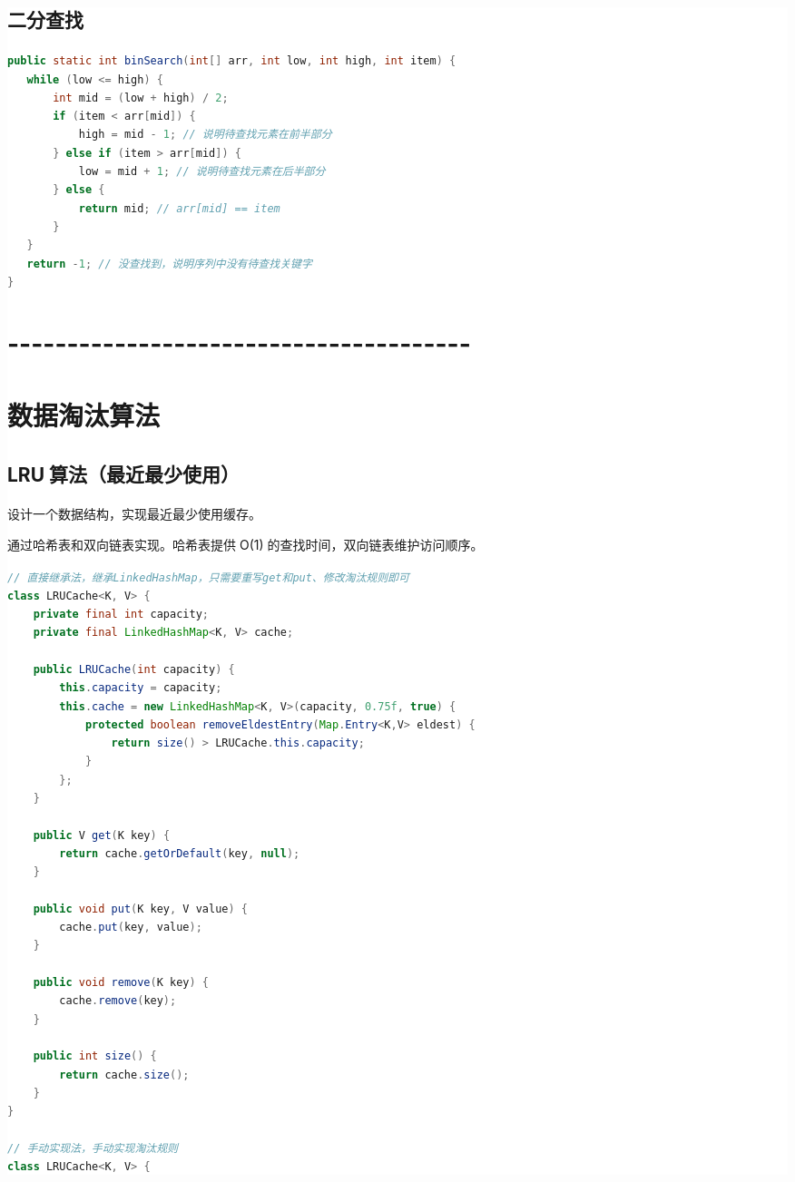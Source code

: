 ## 二分查找

 ```java
public static int binSearch(int[] arr, int low, int high, int item) {
    while (low <= high) {
        int mid = (low + high) / 2;
        if (item < arr[mid]) {
            high = mid - 1; // 说明待查找元素在前半部分
        } else if (item > arr[mid]) {
            low = mid + 1; // 说明待查找元素在后半部分
        } else {
            return mid; // arr[mid] == item
        }
    }
    return -1; // 没查找到，说明序列中没有待查找关键字
}
 ```

# ---------------------------------------

# 数据淘汰算法

## LRU 算法（最近最少使用）

设计一个数据结构，实现最近最少使用缓存。

通过哈希表和双向链表实现。哈希表提供 O(1) 的查找时间，双向链表维护访问顺序。

```java
// 直接继承法，继承LinkedHashMap，只需要重写get和put、修改淘汰规则即可
class LRUCache<K, V> {
    private final int capacity;
    private final LinkedHashMap<K, V> cache;

    public LRUCache(int capacity) {
        this.capacity = capacity;
        this.cache = new LinkedHashMap<K, V>(capacity, 0.75f, true) {
            protected boolean removeEldestEntry(Map.Entry<K,V> eldest) {
                return size() > LRUCache.this.capacity;
            }
        };
    }

    public V get(K key) {
        return cache.getOrDefault(key, null);
    }

    public void put(K key, V value) {
        cache.put(key, value);
    }

    public void remove(K key) {
        cache.remove(key);
    }

    public int size() {
        return cache.size();
    }
}

// 手动实现法，手动实现淘汰规则
class LRUCache<K, V> {
```